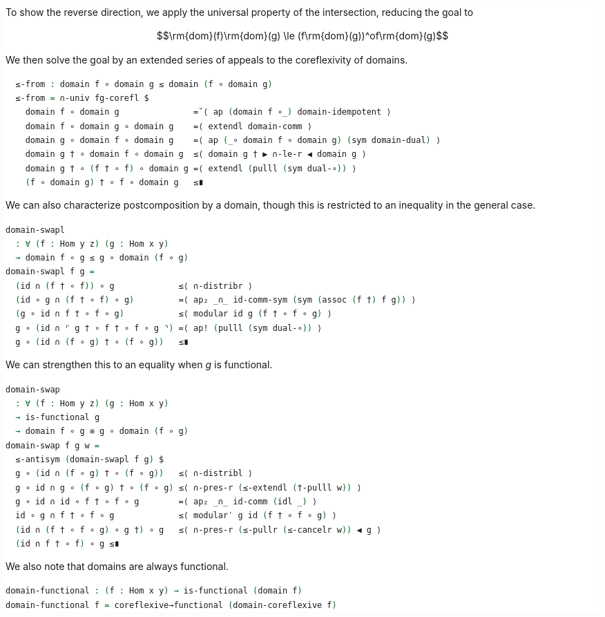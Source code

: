 To show the reverse direction, we apply the universal property of the
intersection, reducing the goal to

$$\rm{dom}(f)\rm{dom}(g) \le (f\rm{dom}(g))^of\rm{dom}(g)$$

We then solve the goal by an extended series of appeals to the
coreflexivity of domains.

```agda
  ≤-from : domain f ∘ domain g ≤ domain (f ∘ domain g)
  ≤-from = ∩-univ fg-corefl $
    domain f ∘ domain g               =˘⟨ ap (domain f ∘_) domain-idempotent ⟩
    domain f ∘ domain g ∘ domain g    =⟨ extendl domain-comm ⟩
    domain g ∘ domain f ∘ domain g    =⟨ ap (_∘ domain f ∘ domain g) (sym domain-dual) ⟩
    domain g † ∘ domain f ∘ domain g  ≤⟨ domain g † ▶ ∩-le-r ◀ domain g ⟩
    domain g † ∘ (f † ∘ f) ∘ domain g =⟨ extendl (pulll (sym dual-∘)) ⟩
    (f ∘ domain g) † ∘ f ∘ domain g   ≤∎
```

We can also characterize postcomposition by a domain, though this
is restricted to an inequality in the general case.

```agda
domain-swapl
  : ∀ (f : Hom y z) (g : Hom x y)
  → domain f ∘ g ≤ g ∘ domain (f ∘ g)
domain-swapl f g =
  (id ∩ (f † ∘ f)) ∘ g             ≤⟨ ∩-distribr ⟩
  (id ∘ g ∩ (f † ∘ f) ∘ g)         =⟨ ap₂ _∩_ id-comm-sym (sym (assoc (f †) f g)) ⟩
  (g ∘ id ∩ f † ∘ f ∘ g)           ≤⟨ modular id g (f † ∘ f ∘ g) ⟩
  g ∘ (id ∩ ⌜ g † ∘ f † ∘ f ∘ g ⌝) =⟨ ap! (pulll (sym dual-∘)) ⟩
  g ∘ (id ∩ (f ∘ g) † ∘ (f ∘ g))   ≤∎
```

We can strengthen this to an equality when $g$ is functional.

```agda
domain-swap
  : ∀ (f : Hom y z) (g : Hom x y)
  → is-functional g
  → domain f ∘ g ≡ g ∘ domain (f ∘ g)
domain-swap f g w =
  ≤-antisym (domain-swapl f g) $
  g ∘ (id ∩ (f ∘ g) † ∘ (f ∘ g))   ≤⟨ ∩-distribl ⟩
  g ∘ id ∩ g ∘ (f ∘ g) † ∘ (f ∘ g) ≤⟨ ∩-pres-r (≤-extendl (†-pulll w)) ⟩
  g ∘ id ∩ id ∘ f † ∘ f ∘ g        =⟨ ap₂ _∩_ id-comm (idl _) ⟩
  id ∘ g ∩ f † ∘ f ∘ g             ≤⟨ modular′ g id (f † ∘ f ∘ g) ⟩
  (id ∩ (f † ∘ f ∘ g) ∘ g †) ∘ g   ≤⟨ ∩-pres-r (≤-pullr (≤-cancelr w)) ◀ g ⟩
  (id ∩ f † ∘ f) ∘ g ≤∎
```

We also note that domains are always functional.

```agda
domain-functional : (f : Hom x y) → is-functional (domain f)
domain-functional f = coreflexive→functional (domain-coreflexive f)
```
